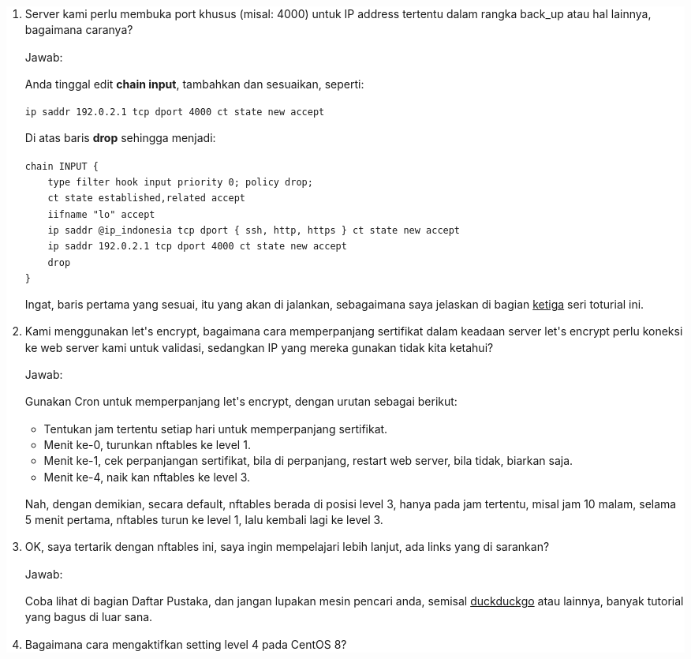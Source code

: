 1.  Server kami perlu membuka port khusus (misal: 4000) untuk IP address tertentu dalam
    rangka back_up atau hal lainnya, bagaimana caranya?

    Jawab:

    Anda tinggal edit __chain input__, tambahkan dan sesuaikan, seperti:

    ```text
    ip saddr 192.0.2.1 tcp dport 4000 ct state new accept
    ```

    Di atas baris __drop__ sehingga menjadi:

    ```text
	chain INPUT {
		type filter hook input priority 0; policy drop;
		ct state established,related accept
		iifname "lo" accept
		ip saddr @ip_indonesia tcp dport { ssh, http, https } ct state new accept
		ip saddr 192.0.2.1 tcp dport 4000 ct state new accept
		drop
	}
    ```

    Ingat, baris pertama yang sesuai, itu yang akan di jalankan, sebagaimana
    saya jelaskan di bagian [ketiga](https://muntaza.github.io/nftables/2019/12/17/nftables-ketiga.html)
    seri toturial ini.

1.  Kami menggunakan let's encrypt, bagaimana cara memperpanjang sertifikat
    dalam keadaan server let's encrypt perlu koneksi ke web server kami
    untuk validasi, sedangkan
    IP yang mereka gunakan tidak kita ketahui?

    Jawab:

    Gunakan Cron untuk memperpanjang let's encrypt, dengan urutan sebagai berikut:
    - Tentukan jam tertentu setiap hari untuk memperpanjang sertifikat.
    - Menit ke-0, turunkan nftables ke level 1.
    - Menit ke-1, cek perpanjangan sertifikat, bila di perpanjang, restart web
      server, bila tidak, biarkan saja.
    - Menit ke-4, naik kan nftables ke level 3.


    Nah, dengan demikian, secara default, nftables berada di posisi level 3, hanya
    pada jam tertentu, misal jam 10 malam, selama 5 menit pertama, nftables turun
    ke level 1, lalu kembali lagi ke level 3.

1.  OK, saya tertarik dengan nftables ini, saya ingin mempelajari lebih lanjut,
    ada links yang di sarankan?

    Jawab:

    Coba lihat di bagian Daftar Pustaka, dan jangan lupakan mesin pencari anda,
    semisal [duckduckgo](https://duckduckgo.com/) atau lainnya, banyak tutorial yang
    bagus di luar sana.

1.  Bagaimana cara mengaktifkan setting level 4 pada CentOS 8?
